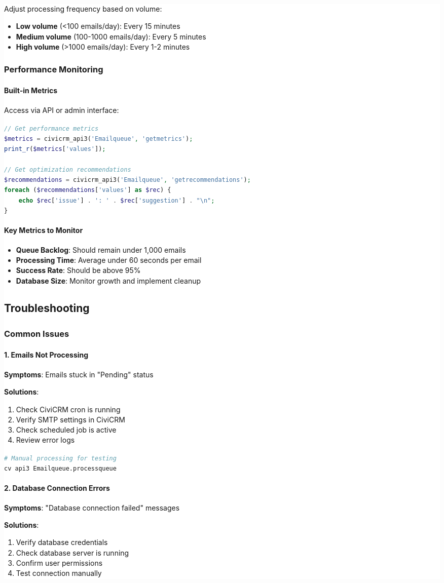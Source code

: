 Adjust processing frequency based on volume:

- **Low volume** (<100 emails/day): Every 15 minutes
- **Medium volume** (100-1000 emails/day): Every 5 minutes
- **High volume** (>1000 emails/day): Every 1-2 minutes

### Performance Monitoring

#### Built-in Metrics

Access via API or admin interface:

```php
// Get performance metrics
$metrics = civicrm_api3('Emailqueue', 'getmetrics');
print_r($metrics['values']);

// Get optimization recommendations
$recommendations = civicrm_api3('Emailqueue', 'getrecommendations');
foreach ($recommendations['values'] as $rec) {
    echo $rec['issue'] . ': ' . $rec['suggestion'] . "\n";
}
```

#### Key Metrics to Monitor

- **Queue Backlog**: Should remain under 1,000 emails
- **Processing Time**: Average under 60 seconds per email
- **Success Rate**: Should be above 95%
- **Database Size**: Monitor growth and implement cleanup

## Troubleshooting

### Common Issues

#### 1. Emails Not Processing

**Symptoms**: Emails stuck in "Pending" status

**Solutions**:
1. Check CiviCRM cron is running
2. Verify SMTP settings in CiviCRM
3. Check scheduled job is active
4. Review error logs

```bash
# Manual processing for testing
cv api3 Emailqueue.processqueue
```

#### 2. Database Connection Errors

**Symptoms**: "Database connection failed" messages

**Solutions**:
1. Verify database credentials
2. Check database server is running
3. Confirm user permissions
4. Test connection manually
